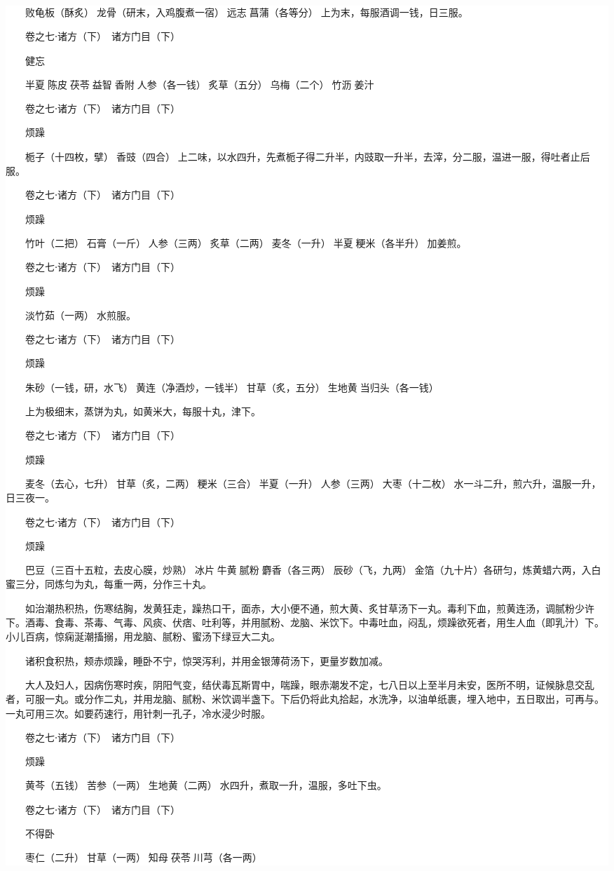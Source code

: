 　　败龟板（酥炙） 龙骨（研末，入鸡腹煮一宿） 远志 菖蒲（各等分） 上为末，每服酒调一钱，日三服。

　　卷之七·诸方（下）　诸方门目（下）

　　健忘

　　半夏 陈皮 茯苓 益智 香附 人参（各一钱） 炙草（五分） 乌梅（二个） 竹沥 姜汁

　　卷之七·诸方（下）　诸方门目（下）

　　烦躁

　　栀子（十四枚，擘） 香豉（四合） 上二味，以水四升，先煮栀子得二升半，内豉取一升半，去滓，分二服，温进一服，得吐者止后服。

　　卷之七·诸方（下）　诸方门目（下）

　　烦躁

　　竹叶（二把） 石膏（一斤） 人参（三两） 炙草（二两） 麦冬（一升） 半夏 粳米（各半升） 加姜煎。

　　卷之七·诸方（下）　诸方门目（下）

　　烦躁

　　淡竹茹（一两） 水煎服。

　　卷之七·诸方（下）　诸方门目（下）

　　烦躁

　　朱砂（一钱，研，水飞） 黄连（净酒炒，一钱半） 甘草（炙，五分） 生地黄 当归头（各一钱）

　　上为极细末，蒸饼为丸，如黄米大，每服十丸，津下。

　　卷之七·诸方（下）　诸方门目（下）

　　烦躁

　　麦冬（去心，七升） 甘草（炙，二两） 粳米（三合） 半夏（一升） 人参（三两） 大枣（十二枚） 水一斗二升，煎六升，温服一升，日三夜一。

　　卷之七·诸方（下）　诸方门目（下）

　　烦躁

　　巴豆（三百十五粒，去皮心膜，炒熟） 冰片 牛黄 腻粉 麝香（各三两） 辰砂（飞，九两） 金箔（九十片）各研匀，炼黄蜡六两，入白蜜三分，同炼匀为丸，每重一两，分作三十丸。

　　如治潮热积热，伤寒结胸，发黄狂走，躁热口干，面赤，大小便不通，煎大黄、炙甘草汤下一丸。毒利下血，煎黄连汤，调腻粉少许下。酒毒、食毒、茶毒、气毒、风痰、伏痞、吐利等，并用腻粉、龙脑、米饮下。中毒吐血，闷乱，烦躁欲死者，用生人血（即乳汁）下。小儿百病，惊痫涎潮搐搦，用龙脑、腻粉、蜜汤下绿豆大二丸。

　　诸积食积热，颊赤烦躁，睡卧不宁，惊哭泻利，并用金银薄荷汤下，更量岁数加减。

　　大人及妇人，因病伤寒时疾，阴阳气变，结伏毒瓦斯胃中，喘躁，眼赤潮发不定，七八日以上至半月未安，医所不明，证候脉息交乱者，可服一丸。或分作二丸，并用龙脑、腻粉、米饮调半盏下。下后仍将此丸拾起，水洗净，以油单纸裹，埋入地中，五日取出，可再与。一丸可用三次。如要药速行，用针刺一孔子，冷水浸少时服。

　　卷之七·诸方（下）　诸方门目（下）

　　烦躁

　　黄芩（五钱） 苦参（一两） 生地黄（二两） 水四升，煮取一升，温服，多吐下虫。

　　卷之七·诸方（下）　诸方门目（下）

　　不得卧

　　枣仁（二升） 甘草（一两） 知母 茯苓 川芎（各一两）
